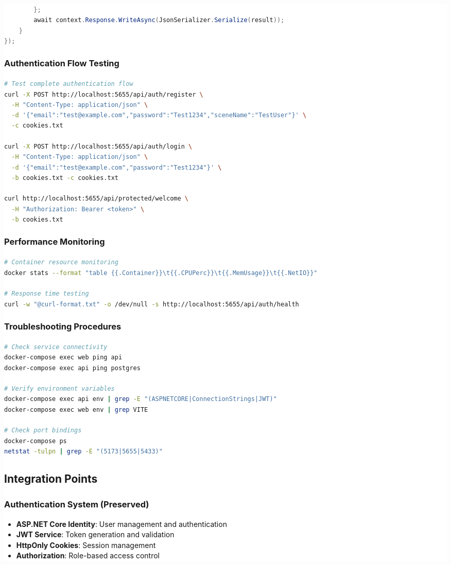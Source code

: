 ```csharp
        };
        await context.Response.WriteAsync(JsonSerializer.Serialize(result));
    }
});
```

### Authentication Flow Testing
```bash
# Test complete authentication flow
curl -X POST http://localhost:5655/api/auth/register \
  -H "Content-Type: application/json" \
  -d '{"email":"test@example.com","password":"Test1234","sceneName":"TestUser"}' \
  -c cookies.txt

curl -X POST http://localhost:5655/api/auth/login \
  -H "Content-Type: application/json" \
  -d '{"email":"test@example.com","password":"Test1234"}' \
  -b cookies.txt -c cookies.txt

curl http://localhost:5655/api/protected/welcome \
  -H "Authorization: Bearer <token>" \
  -b cookies.txt
```

### Performance Monitoring
```bash
# Container resource monitoring
docker stats --format "table {{.Container}}\t{{.CPUPerc}}\t{{.MemUsage}}\t{{.NetIO}}"

# Response time testing
curl -w "@curl-format.txt" -o /dev/null -s http://localhost:5655/api/auth/health
```

### Troubleshooting Procedures
```bash
# Check service connectivity
docker-compose exec web ping api
docker-compose exec api ping postgres

# Verify environment variables
docker-compose exec api env | grep -E "(ASPNETCORE|ConnectionStrings|JWT)"
docker-compose exec web env | grep VITE

# Check port bindings
docker-compose ps
netstat -tulpn | grep -E "(5173|5655|5433)"
```

## Integration Points

### Authentication System (Preserved)
- **ASP.NET Core Identity**: User management and authentication
- **JWT Service**: Token generation and validation
- **HttpOnly Cookies**: Session management
- **Authorization**: Role-based access control
